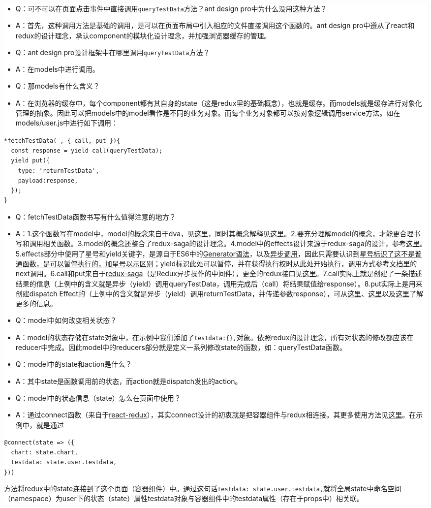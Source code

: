 - Q：可不可以在页面点击事件中直接调用`queryTestData`方法？ant design pro中为什么没用这种方法？
- A：首先，这种调用方法是基础的调用，是可以在页面布局中引入相应的文件直接调用这个函数的。ant design pro中遵从了react和redux的设计理念，承认component的模块化设计理念，并加强浏览器缓存的管理。

- Q：ant design pro设计框架中在哪里调用`queryTestData`方法？
- A：在models中进行调用。

- Q：那models有什么含义？
- A：在浏览器的缓存中，每个component都有其自身的state（这是redux里的基础概念），也就是缓存。而models就是缓存进行对象化管理的抽象。因此可以把models中的model看作是不同的业务对象。而每个业务对象都可以按对象逻辑调用service方法。如在models/user.js中进行如下调用：
```
*fetchTestData(_, { call, put }){
  const response = yield call(queryTestData);
  yield put({
    type: 'returnTestData',
    payload:response,
  });
}
```

- Q：fetchTestData函数书写有什么值得注意的地方？
- A：1.这个函数写在model中，model的概念来自于dva，见[这里](https://github.com/dvajs/dva/blob/master/docs/API_zh-CN.md#model)，同时其概念解释见[这里](https://github.com/dvajs/dva/blob/master/docs/Concepts_zh-CN.md)。2.要充分理解model的概念，才能更合理书写和调用相关函数。3.model的概念还整合了redux-saga的设计理念。4.model中的effects设计来源于redux-saga的设计，参考[这里](http://leonshi.com/redux-saga-in-chinese/docs/basics/DeclarativeEffects.html)。5.effects部分中使用了星号和yield关键字，是源自于ES6中的[Generator语法](http://es6.ruanyifeng.com/#docs/generator)，以及[异步调用](http://es6.ruanyifeng.com/#docs/generator-async)，因此只需要认识到[星号标识了这不是普通函数，是可以暂停执行的，加星号以示区别](http://www.ruanyifeng.com/blog/2015/04/generator.html)；yield标识此处可以暂停，并在获得执行权时从此处开始执行，调用方式参考[文档](http://www.ruanyifeng.com/blog/2015/04/generator.html)里的next调用。6.call和put来自于[redux-saga](http://leonshi.com/redux-saga-in-chinese/index.html)（是Redux异步操作的中间件），更全的redux接口见[这里](http://leonshi.com/redux-saga-in-chinese/docs/api/index.html)。7.call实际上就是创建了一条描述结果的信息（上例中的含义就是异步（yield）调用queryTestData，调用完成后（call）将结果赋值给response）。8.put实际上是用来创建dispatch Effect的（上例中的含义就是异步（yield）调用returnTestData，并传递参数response），可从[这里](http://www.jianshu.com/p/69f13e9123d9)、[这里](https://github.com/dvajs/dva/blob/master/docs/Concepts_zh-CN.md)以及[这里](http://leonshi.com/redux-saga-in-chinese/docs/basics/DispatchingActions.html#)了解更多的信息。

- Q：model中如何改变相关状态？
- A：model的状态存储在state对象中，在示例中我们添加了`testdata:{},`对象。依照redux的设计理念，所有对状态的修改都应该在reducer中完成。因此model中的reducers部分就是定义一系列修改state的函数，如：queryTestData函数。

- Q：model中的state和action是什么？
- A：其中state是函数调用前的状态，而action就是dispatch发出的action。

- Q：model中的状态信息（state）怎么在页面中使用？
- A：通过connect函数（来自于[react-redux](http://www.redux.org.cn/docs/react-redux/quick-start.html)），其实connect设计的初衷就是把容器组件与redux相连接。其更多使用方法见[这里](http://www.redux.org.cn/docs/react-redux/quick-start.html)。在示例中，就是通过
```
@connect(state => ({
  chart: state.chart,
  testdata: state.user.testdata,
}))
```
方法将redux中的state连接到了这个页面（容器组件）中。通过这句话`testdata: state.user.testdata,`就将全局state中命名空间（namespace）为user下的状态（state）属性testdata对象与容器组件中的testdata属性（存在于props中）相关联。

